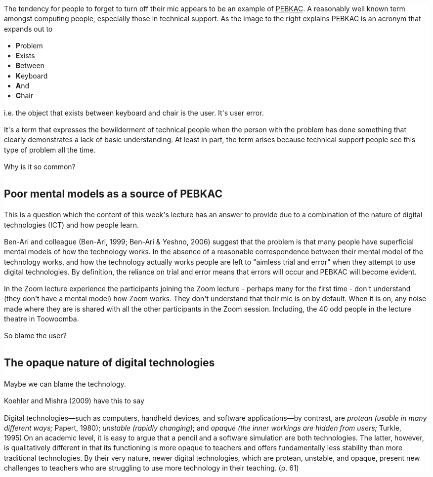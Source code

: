 The tendency for people to forget to turn off their mic appears to be an example of [PEBKAC](https://en.wikipedia.org/wiki/User_error). A reasonably well known term amongst computing people, especially those in technical support. As the image to the right explains PEBKAC is an acronym that expands out to

- **P**roblem
- **E**xists
- **B**etween
- **K**eyboard
- **A**nd
- **C**hair

i.e. the object that exists between keyboard and chair is the user. It's user error.

It's a term that expresses the bewilderment of technical people when the person with the problem has done something that clearly demonstrates a lack of basic understanding. At least in part, the term arises because technical support people see this type of problem all the time.

Why is it so common?

## Poor mental models as a source of PEBKAC

This is a question which the content of this week's lecture has an answer to provide due to a combination of the nature of digital technologies (ICT) and how people learn.

Ben-Ari and colleague (Ben-Ari, 1999; Ben-Ari & Yeshno, 2006) suggest that the problem is that many people have superficial mental models of how the technology works. In the absence of a reasonable correspondence between their mental model of the technology works, and how the technology actually works people are left to "aimless trial and error" when they attempt to use digital technologies. By definition, the reliance on trial and error means that errors will occur and PEBKAC will become evident.

In the Zoom lecture experience the participants joining the Zoom lecture - perhaps many for the first time - don't understand (they don't have a mental model) how Zoom works. They don't understand that their mic is on by default. When it is on, any noise made where they are is shared with all the other participants in the Zoom session. Including, the 40 odd people in the lecture theatre in Toowoomba.

So blame the user?

## The opaque nature of digital technologies

Maybe we can blame the technology.

Koehler and Mishra (2009) have this to say

Digital technologies—such as computers, handheld devices, and software applications—by contrast, are _protean (usable in many different ways;_ Papert, 1980); _unstable (rapidly changing)_; and _opaque (the inner workings are hidden from users;_ Turkle, 1995).On an academic level, it is easy to argue that a pencil and a software simulation are both technologies. The latter, however, is qualitatively different in that its functioning is more opaque to teachers and offers fundamentally less stability than more traditional technologies. By their very nature, newer digital technologies, which are protean, unstable, and opaque, present new challenges to teachers who are struggling to use more technology in their teaching. (p. 61)
